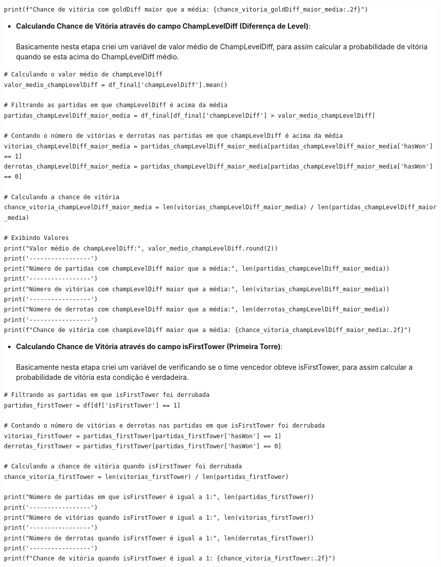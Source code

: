 ```
print(f"Chance de vitória com goldDiff maior que a média: {chance_vitoria_goldDiff_maior_media:.2f}")
```

- **Calculando Chance de Vitória através do campo ChampLevelDiff (Diferença de Level)**:<br><br>
Basicamente nesta etapa criei um variável de valor médio de ChampLevelDiff, para assim calcular a probabilidade de vitória quando se esta acima do ChampLevelDiff médio.
```
# Calculando o valor médio de champLevelDiff
valor_medio_champLevelDiff = df_final['champLevelDiff'].mean()

# Filtrando as partidas em que champLevelDiff é acima da média
partidas_champLevelDiff_maior_media = df_final[df_final['champLevelDiff'] > valor_medio_champLevelDiff]

# Contando o número de vitórias e derrotas nas partidas em que champLevelDiff é acima da média
vitorias_champLevelDiff_maior_media = partidas_champLevelDiff_maior_media[partidas_champLevelDiff_maior_media['hasWon'] == 1]
derrotas_champLevelDiff_maior_media = partidas_champLevelDiff_maior_media[partidas_champLevelDiff_maior_media['hasWon'] == 0]

# Calculando a chance de vitória
chance_vitoria_champLevelDiff_maior_media = len(vitorias_champLevelDiff_maior_media) / len(partidas_champLevelDiff_maior_media)

# Exibindo Valores
print("Valor médio de champLevelDiff:", valor_medio_champLevelDiff.round(2))
print('-----------------')
print("Número de partidas com champLevelDiff maior que a média:", len(partidas_champLevelDiff_maior_media))
print('-----------------')
print("Número de vitórias com champLevelDiff maior que a média:", len(vitorias_champLevelDiff_maior_media))
print('-----------------')
print("Número de derrotas com champLevelDiff maior que a média:", len(derrotas_champLevelDiff_maior_media))
print('-----------------')
print(f"Chance de vitória com champLevelDiff maior que a média: {chance_vitoria_champLevelDiff_maior_media:.2f}")
```

- **Calculando Chance de Vitória através do campo isFirstTower (Primeira Torre)**:<br><br>
Basicamente nesta etapa criei um variável de verificando se o time vencedor obteve isFirstTower, para assim calcular a probabilidade de vitória esta condição é verdadeira.
```
# Filtrando as partidas em que isFirstTower foi derrubada
partidas_firstTower = df[df['isFirstTower'] == 1]

# Contando o número de vitórias e derrotas nas partidas em que isFirstTower foi derrubada
vitorias_firstTower = partidas_firstTower[partidas_firstTower['hasWon'] == 1]
derrotas_firstTower = partidas_firstTower[partidas_firstTower['hasWon'] == 0]

# Calculando a chance de vitória quando isFirstTower foi derrubada
chance_vitoria_firstTower = len(vitorias_firstTower) / len(partidas_firstTower)

print("Número de partidas em que isFirstTower é igual a 1:", len(partidas_firstTower))
print('-----------------')
print("Número de vitórias quando isFirstTower é igual a 1:", len(vitorias_firstTower))
print('-----------------')
print("Número de derrotas quando isFirstTower é igual a 1:", len(derrotas_firstTower))
print('-----------------')
print(f"Chance de vitória quando isFirstTower é igual a 1: {chance_vitoria_firstTower:.2f}")
```
